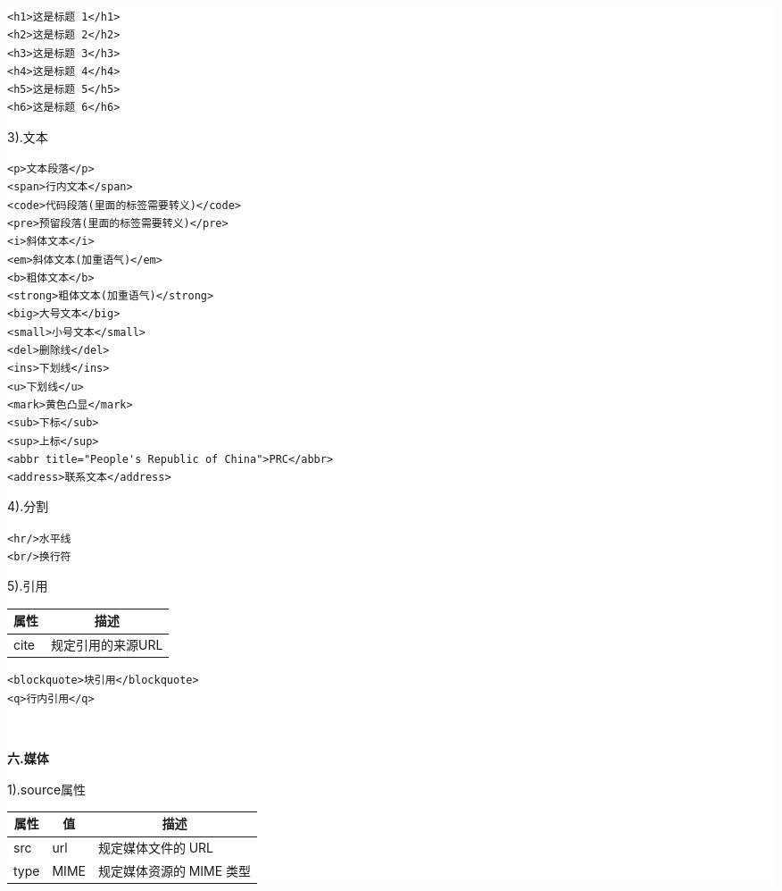 ```
<h1>这是标题 1</h1>
<h2>这是标题 2</h2>
<h3>这是标题 3</h3>
<h4>这是标题 4</h4>
<h5>这是标题 5</h5>
<h6>这是标题 6</h6>
```

3).文本

```
<p>文本段落</p>
<span>行内文本</span>
<code>代码段落(里面的标签需要转义)</code>
<pre>预留段落(里面的标签需要转义)</pre>
<i>斜体文本</i>
<em>斜体文本(加重语气)</em>
<b>粗体文本</b>
<strong>粗体文本(加重语气)</strong>
<big>大号文本</big>
<small>小号文本</small>
<del>删除线</del>
<ins>下划线</ins>
<u>下划线</u>
<mark>黄色凸显</mark>
<sub>下标</sub>
<sup>上标</sup>
<abbr title="People's Republic of China">PRC</abbr>
<address>联系文本</address>
```

4).分割

```
<hr/>水平线
<br/>换行符
```

5).引用

属性|描述
--|--
cite|规定引用的来源URL

```
<blockquote>块引用</blockquote>
<q>行内引用</q>
```

<br/>

**六.媒体**

1).source属性

属性|值|描述
--|--|--
src|url|规定媒体文件的 URL
type|MIME|规定媒体资源的 MIME 类型

